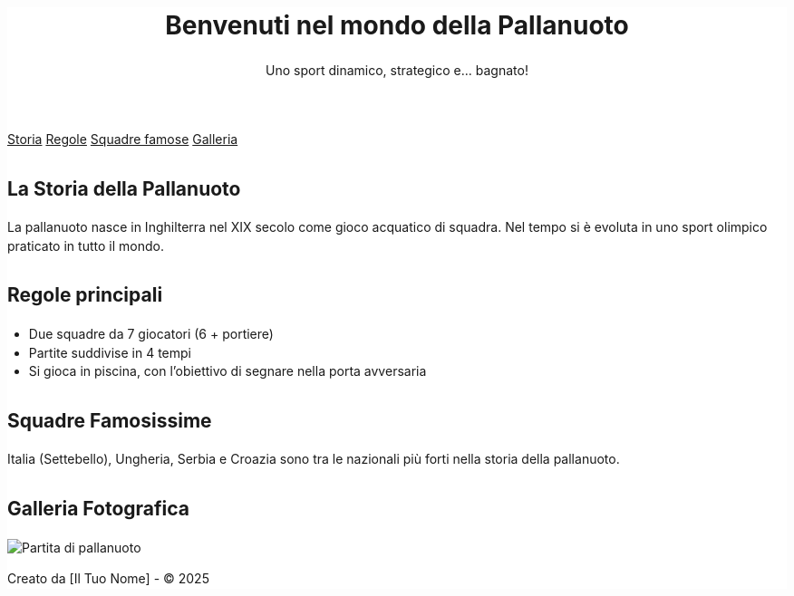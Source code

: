 <header>
    <h1>Benvenuti nel mondo della Pallanuoto</h1>
    <p>Uno sport dinamico, strategico e... bagnato!</p>
</header>

<nav>
    <a href="#storia">Storia</a>
    <a href="#regole">Regole</a>
    <a href="#squadre">Squadre famose</a>
    <a href="#galleria">Galleria</a>
</nav>

<section id="storia">
    <h2>La Storia della Pallanuoto</h2>
    <p>La pallanuoto nasce in Inghilterra nel XIX secolo come gioco acquatico di squadra. Nel tempo si è evoluta in uno sport olimpico praticato in tutto il mondo.</p>
</section>

<section id="regole">
    <h2>Regole principali</h2>
    <ul>
        <li>Due squadre da 7 giocatori (6 + portiere)</li>
        <li>Partite suddivise in 4 tempi</li>
        <li>Si gioca in piscina, con l’obiettivo di segnare nella porta avversaria</li>
    </ul>
</section>

<section id="squadre">
    <h2>Squadre Famosissime</h2>
    <p>Italia (Settebello), Ungheria, Serbia e Croazia sono tra le nazionali più forti nella storia della pallanuoto.</p>
</section>

<section id="galleria">
    <h2>Galleria Fotografica</h2>
    <img src="https://upload.wikimedia.org/wikipedia/commons/e/ea/Water_polo_game.jpg" alt="Partita di pallanuoto">
</section>

<footer>
    <p>Creato da [Il Tuo Nome] - © 2025</p>
</footer>

</body>
</html>
